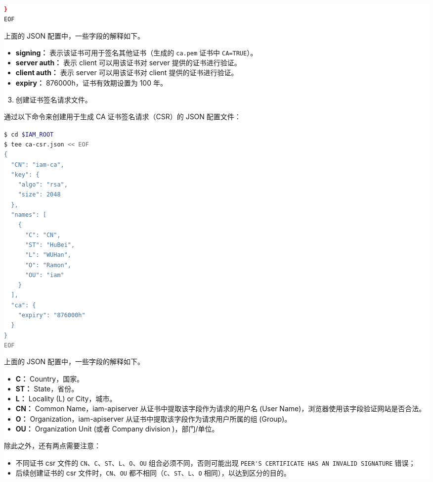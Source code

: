 ```bash
}
EOF
```

上面的 JSON 配置中，一些字段的解释如下。

- **signing：** 表示该证书可用于签名其他证书（生成的 `ca.pem` 证书中 `CA=TRUE`）。
- **server auth：** 表示 client 可以用该证书对 server 提供的证书进行验证。
- **client auth：** 表示 server 可以用该证书对 client 提供的证书进行验证。
- **expiry：** 876000h，证书有效期设置为 100 年。

3) 创建证书签名请求文件。

通过以下命令来创建用于生成 CA 证书签名请求（CSR）的 JSON 配置文件：

```bash
$ cd $IAM_ROOT
$ tee ca-csr.json << EOF
{
  "CN": "iam-ca",
  "key": {
    "algo": "rsa",
    "size": 2048
  },
  "names": [
    {
      "C": "CN",
      "ST": "HuBei",
      "L": "WUHan",
      "O": "Ramon",
      "OU": "iam"
    }
  ],
  "ca": {
    "expiry": "876000h"
  }
}
EOF
```

上面的 JSON 配置中，一些字段的解释如下。

- **C：** Country，国家。
- **ST：** State，省份。
- **L：** Locality (L) or City，城市。
- **CN：** Common Name，iam-apiserver 从证书中提取该字段作为请求的用户名 (User Name)，浏览器使用该字段验证网站是否合法。
- **O：** Organization，iam-apiserver 从证书中提取该字段作为请求用户所属的组 (Group)。
- **OU：** Organization Unit (或者 Company division )，部门/单位。

除此之外，还有两点需要注意：

- 不同证书 csr 文件的 `CN`、`C`、`ST`、`L`、`O`、`OU` 组合必须不同，否则可能出现 `PEER'S CERTIFICATE HAS AN INVALID SIGNATURE` 错误；
- 后续创建证书的 csr 文件时，`CN`、`OU` 都不相同（`C`、`ST`、`L`、`O` 相同），以达到区分的目的。
